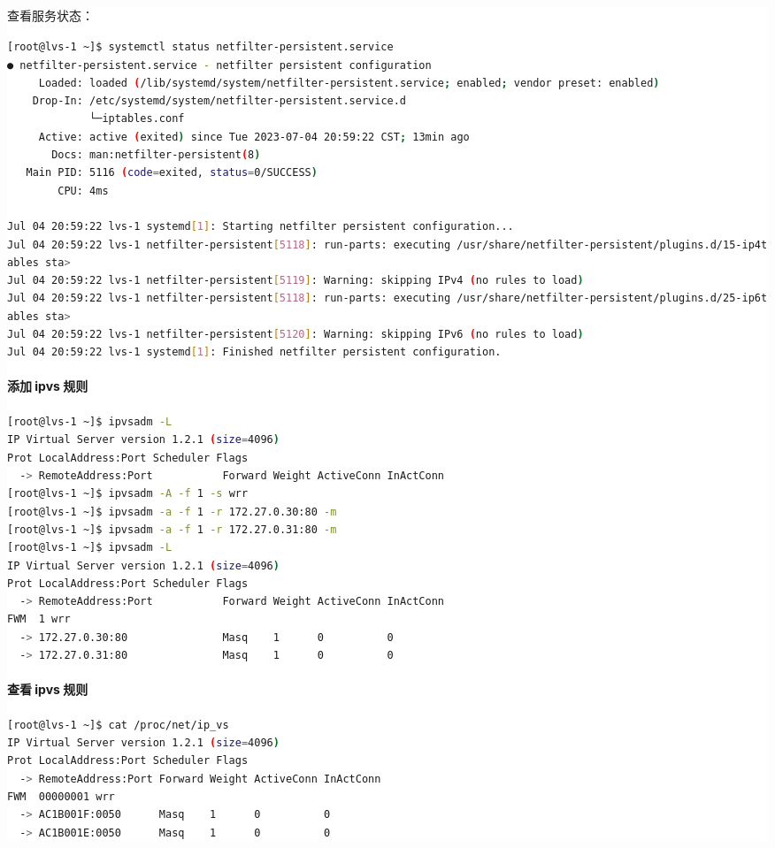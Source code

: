 查看服务状态：
```bash
[root@lvs-1 ~]$ systemctl status netfilter-persistent.service
● netfilter-persistent.service - netfilter persistent configuration
     Loaded: loaded (/lib/systemd/system/netfilter-persistent.service; enabled; vendor preset: enabled)
    Drop-In: /etc/systemd/system/netfilter-persistent.service.d
             └─iptables.conf
     Active: active (exited) since Tue 2023-07-04 20:59:22 CST; 13min ago
       Docs: man:netfilter-persistent(8)
   Main PID: 5116 (code=exited, status=0/SUCCESS)
        CPU: 4ms

Jul 04 20:59:22 lvs-1 systemd[1]: Starting netfilter persistent configuration...
Jul 04 20:59:22 lvs-1 netfilter-persistent[5118]: run-parts: executing /usr/share/netfilter-persistent/plugins.d/15-ip4tables sta>
Jul 04 20:59:22 lvs-1 netfilter-persistent[5119]: Warning: skipping IPv4 (no rules to load)
Jul 04 20:59:22 lvs-1 netfilter-persistent[5118]: run-parts: executing /usr/share/netfilter-persistent/plugins.d/25-ip6tables sta>
Jul 04 20:59:22 lvs-1 netfilter-persistent[5120]: Warning: skipping IPv6 (no rules to load)
Jul 04 20:59:22 lvs-1 systemd[1]: Finished netfilter persistent configuration.
```


#### 添加 ipvs 规则
```bash
[root@lvs-1 ~]$ ipvsadm -L
IP Virtual Server version 1.2.1 (size=4096)
Prot LocalAddress:Port Scheduler Flags
  -> RemoteAddress:Port           Forward Weight ActiveConn InActConn
[root@lvs-1 ~]$ ipvsadm -A -f 1 -s wrr
[root@lvs-1 ~]$ ipvsadm -a -f 1 -r 172.27.0.30:80 -m
[root@lvs-1 ~]$ ipvsadm -a -f 1 -r 172.27.0.31:80 -m
[root@lvs-1 ~]$ ipvsadm -L
IP Virtual Server version 1.2.1 (size=4096)
Prot LocalAddress:Port Scheduler Flags
  -> RemoteAddress:Port           Forward Weight ActiveConn InActConn
FWM  1 wrr
  -> 172.27.0.30:80               Masq    1      0          0
  -> 172.27.0.31:80               Masq    1      0          0
```

#### 查看 ipvs 规则
```bash
[root@lvs-1 ~]$ cat /proc/net/ip_vs
IP Virtual Server version 1.2.1 (size=4096)
Prot LocalAddress:Port Scheduler Flags
  -> RemoteAddress:Port Forward Weight ActiveConn InActConn
FWM  00000001 wrr
  -> AC1B001F:0050      Masq    1      0          0
  -> AC1B001E:0050      Masq    1      0          0
```
